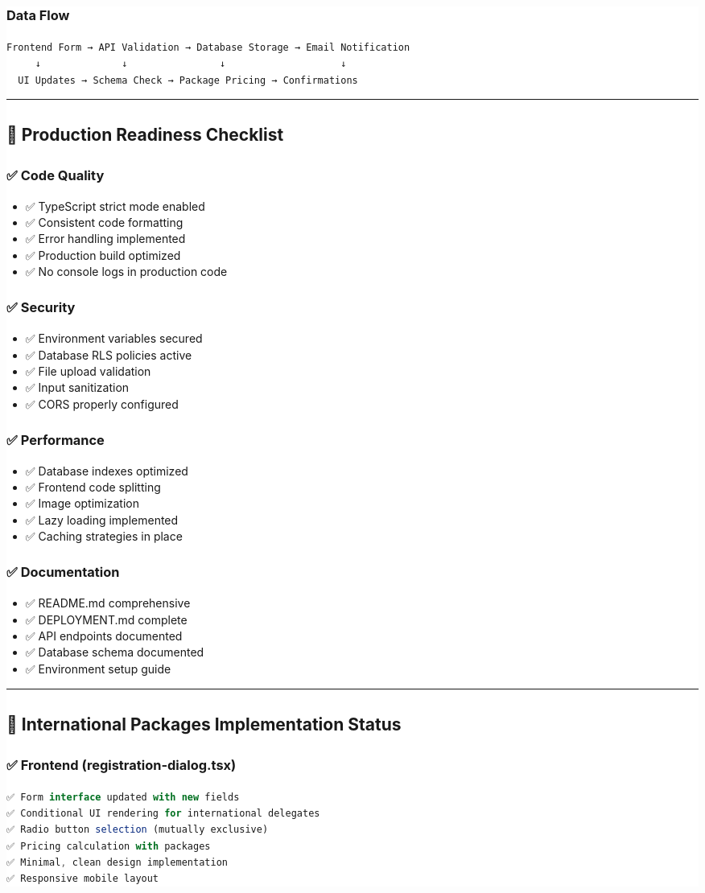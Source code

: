 ### Data Flow
```
Frontend Form → API Validation → Database Storage → Email Notification
     ↓              ↓                ↓                    ↓
  UI Updates → Schema Check → Package Pricing → Confirmations
```

---

## 🚀 **Production Readiness Checklist**

### ✅ Code Quality
- ✅ TypeScript strict mode enabled
- ✅ Consistent code formatting
- ✅ Error handling implemented
- ✅ Production build optimized
- ✅ No console logs in production code

### ✅ Security
- ✅ Environment variables secured
- ✅ Database RLS policies active
- ✅ File upload validation
- ✅ Input sanitization
- ✅ CORS properly configured

### ✅ Performance
- ✅ Database indexes optimized
- ✅ Frontend code splitting
- ✅ Image optimization
- ✅ Lazy loading implemented
- ✅ Caching strategies in place

### ✅ Documentation
- ✅ README.md comprehensive
- ✅ DEPLOYMENT.md complete
- ✅ API endpoints documented
- ✅ Database schema documented
- ✅ Environment setup guide

---

## 🎯 **International Packages Implementation Status**

### ✅ Frontend (registration-dialog.tsx)
```typescript
✅ Form interface updated with new fields
✅ Conditional UI rendering for international delegates  
✅ Radio button selection (mutually exclusive)
✅ Pricing calculation with packages
✅ Minimal, clean design implementation
✅ Responsive mobile layout
```
